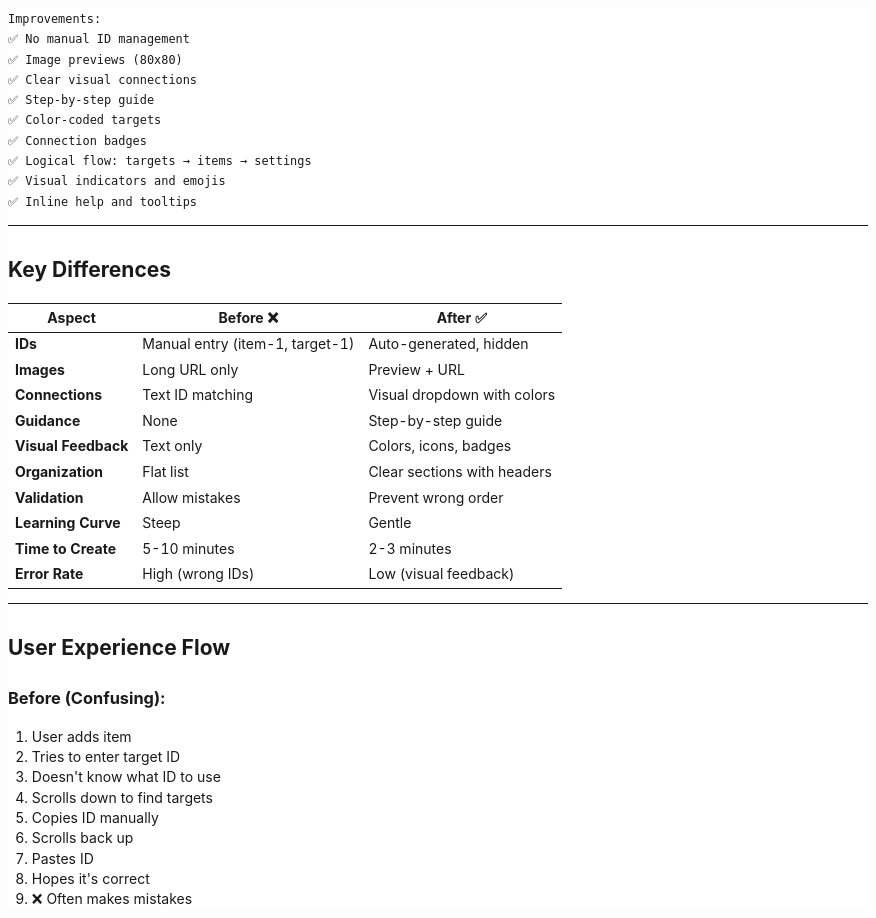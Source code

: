 ```
Improvements:
✅ No manual ID management
✅ Image previews (80x80)
✅ Clear visual connections
✅ Step-by-step guide
✅ Color-coded targets
✅ Connection badges
✅ Logical flow: targets → items → settings
✅ Visual indicators and emojis
✅ Inline help and tooltips
```

---

## Key Differences

| Aspect | Before ❌ | After ✅ |
|--------|----------|---------|
| **IDs** | Manual entry (item-1, target-1) | Auto-generated, hidden |
| **Images** | Long URL only | Preview + URL |
| **Connections** | Text ID matching | Visual dropdown with colors |
| **Guidance** | None | Step-by-step guide |
| **Visual Feedback** | Text only | Colors, icons, badges |
| **Organization** | Flat list | Clear sections with headers |
| **Validation** | Allow mistakes | Prevent wrong order |
| **Learning Curve** | Steep | Gentle |
| **Time to Create** | 5-10 minutes | 2-3 minutes |
| **Error Rate** | High (wrong IDs) | Low (visual feedback) |

---

## User Experience Flow

### Before (Confusing):
1. User adds item
2. Tries to enter target ID
3. Doesn't know what ID to use
4. Scrolls down to find targets
5. Copies ID manually
6. Scrolls back up
7. Pastes ID
8. Hopes it's correct
9. ❌ Often makes mistakes

